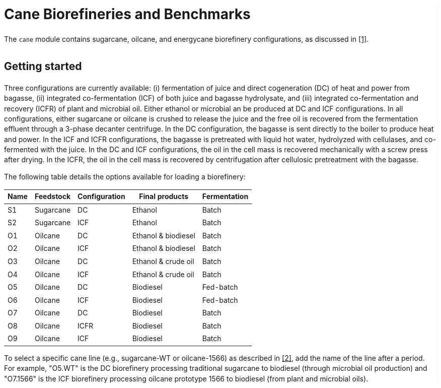 # Cane Biorefineries and Benchmarks

The `cane` module contains sugarcane, oilcane, and energycane biorefinery configurations, 
as discussed in [[1]](#1). 

Getting started
---------------

Three configurations are currently available: (i) fermentation of juice and 
direct cogeneration (DC) of heat and power from bagasse, (ii) integrated 
co-fermentation (ICF) of both juice and bagasse hydrolysate, and (iii) integrated 
co-fermentation and recovery (ICFR) of plant and microbial oil. Either ethanol or
microbial an be produced at DC and ICF configurations. In all 
configurations, either sugarcane or oilcane is crushed to release the juice and 
the free oil is recovered from the fermentation effluent through a 3-phase decanter
centrifuge. In the DC configuration, the bagasse is sent directly to the boiler to produce 
heat and power. In the ICF and ICFR configurations, the bagasse is pretreated 
with liquid hot water, hydrolyzed with cellulases, and co-fermented with the 
juice.  In the DC and ICF configurations, the oil in the cell mass is recovered mechanically with a screw press after drying. 
In the ICFR, the oil in the cell mass is recovered by centrifugation after cellulosic 
pretreatment with the bagasse.

The following table details the options available for loading a biorefinery:

| Name | Feedstock | Configuration | Final products      | Fermentation |
| ---- | --------- | ------------- | ------------------- | ------------ |
| S1   | Sugarcane | DC            | Ethanol             | Batch        |
| S2   | Sugarcane | ICF           | Ethanol             | Batch        |
| O1   | Oilcane   | DC            | Ethanol & biodiesel | Batch        |
| O2   | Oilcane   | ICF           | Ethanol & biodiesel | Batch        |
| O3   | Oilcane   | DC            | Ethanol & crude oil | Batch        |
| O4   | Oilcane   | ICF           | Ethanol & crude oil | Batch        |
| O5   | Oilcane   | DC            | Biodiesel           | Fed-batch    |
| O6   | Oilcane   | ICF           | Biodiesel           | Fed-batch    |
| O7   | Oilcane   | DC            | Biodiesel           | Batch        |
| O8   | Oilcane   | ICFR          | Biodiesel           | Batch        |
| O9   | Oilcane   | ICF           | Biodiesel           | Batch        |

To select a specific cane line (e.g., sugarcane-WT or oilcane-1566) as described in 
[[2]](#2), add the name of the line after a period. For example, "O5.WT" is the 
DC biorefinery processing traditional sugarcane to biodiesel 
(through microbial oil production) and "O7.1566" is the 
ICF biorefinery processing oilcane prototype 1566 to biodiesel (from plant and microbial oils).
